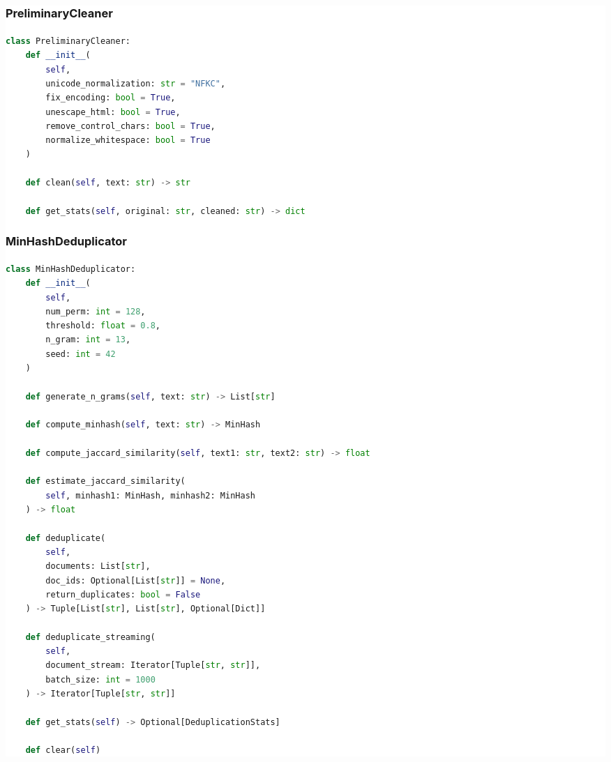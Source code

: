 ### PreliminaryCleaner

```python
class PreliminaryCleaner:
    def __init__(
        self,
        unicode_normalization: str = "NFKC",
        fix_encoding: bool = True,
        unescape_html: bool = True,
        remove_control_chars: bool = True,
        normalize_whitespace: bool = True
    )

    def clean(self, text: str) -> str

    def get_stats(self, original: str, cleaned: str) -> dict
```

### MinHashDeduplicator

```python
class MinHashDeduplicator:
    def __init__(
        self,
        num_perm: int = 128,
        threshold: float = 0.8,
        n_gram: int = 13,
        seed: int = 42
    )

    def generate_n_grams(self, text: str) -> List[str]

    def compute_minhash(self, text: str) -> MinHash

    def compute_jaccard_similarity(self, text1: str, text2: str) -> float

    def estimate_jaccard_similarity(
        self, minhash1: MinHash, minhash2: MinHash
    ) -> float

    def deduplicate(
        self,
        documents: List[str],
        doc_ids: Optional[List[str]] = None,
        return_duplicates: bool = False
    ) -> Tuple[List[str], List[str], Optional[Dict]]

    def deduplicate_streaming(
        self,
        document_stream: Iterator[Tuple[str, str]],
        batch_size: int = 1000
    ) -> Iterator[Tuple[str, str]]

    def get_stats(self) -> Optional[DeduplicationStats]

    def clear(self)
```
